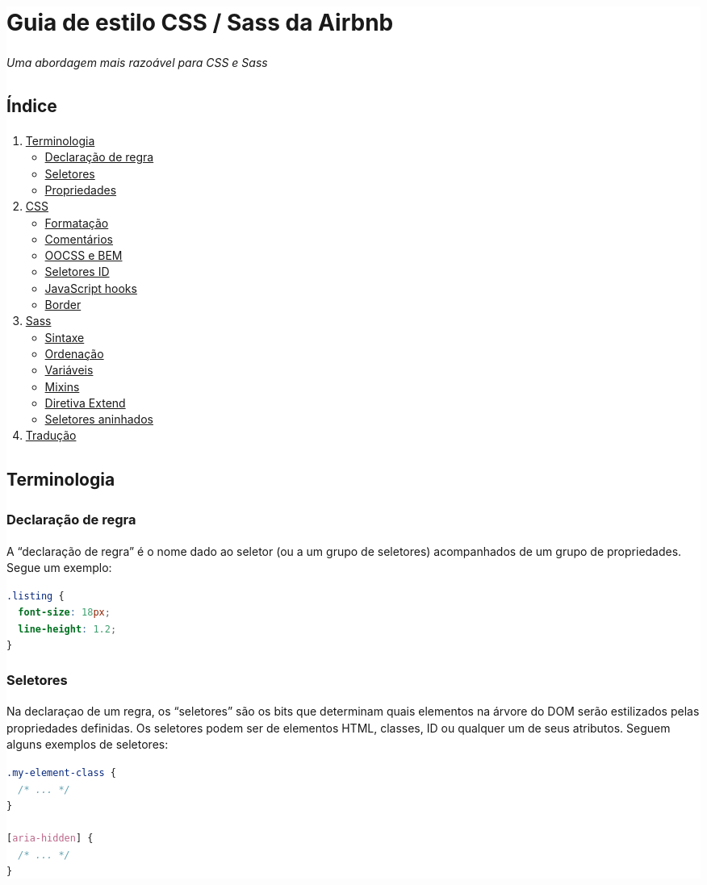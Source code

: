 # Guia de estilo CSS / Sass da Airbnb

*Uma abordagem mais razoável para CSS e Sass*

## Índice

1. [Terminologia](#terminologia)
    - [Declaração de regra](#declaração-de-regra)
    - [Seletores](#seletores)
    - [Propriedades](#propriedades)
1. [CSS](#css)
    - [Formatação](#formatação)
    - [Comentários](#comentários)
    - [OOCSS e BEM](#oocss-e-bem)
    - [Seletores ID](#seletores-id)
    - [JavaScript hooks](#javascript-hooks)
    - [Border](#border)
1. [Sass](#sass)
    - [Sintaxe](#sintaxe)
    - [Ordenação](#ordenação-das-declarações-de-regra)
    - [Variáveis](#variáveis)
    - [Mixins](#mixins)
    - [Diretiva Extend](#diretiva-extend)
    - [Seletores aninhados](#seletores-aninhados)
1. [Tradução](#tradução)

## Terminologia

### Declaração de regra

A “declaração de regra” é o nome dado ao seletor (ou a um grupo de seletores) acompanhados de um grupo de propriedades. Segue um exemplo:

```css
.listing {
  font-size: 18px;
  line-height: 1.2;
}
```

### Seletores

Na declaraçao de um regra, os “seletores” são os bits que determinam quais elementos na árvore do DOM serão estilizados pelas propriedades definidas. Os seletores podem ser de elementos HTML, classes, ID ou qualquer um de seus atributos. Seguem alguns exemplos de seletores:

```css
.my-element-class {
  /* ... */
}

[aria-hidden] {
  /* ... */
}
```
